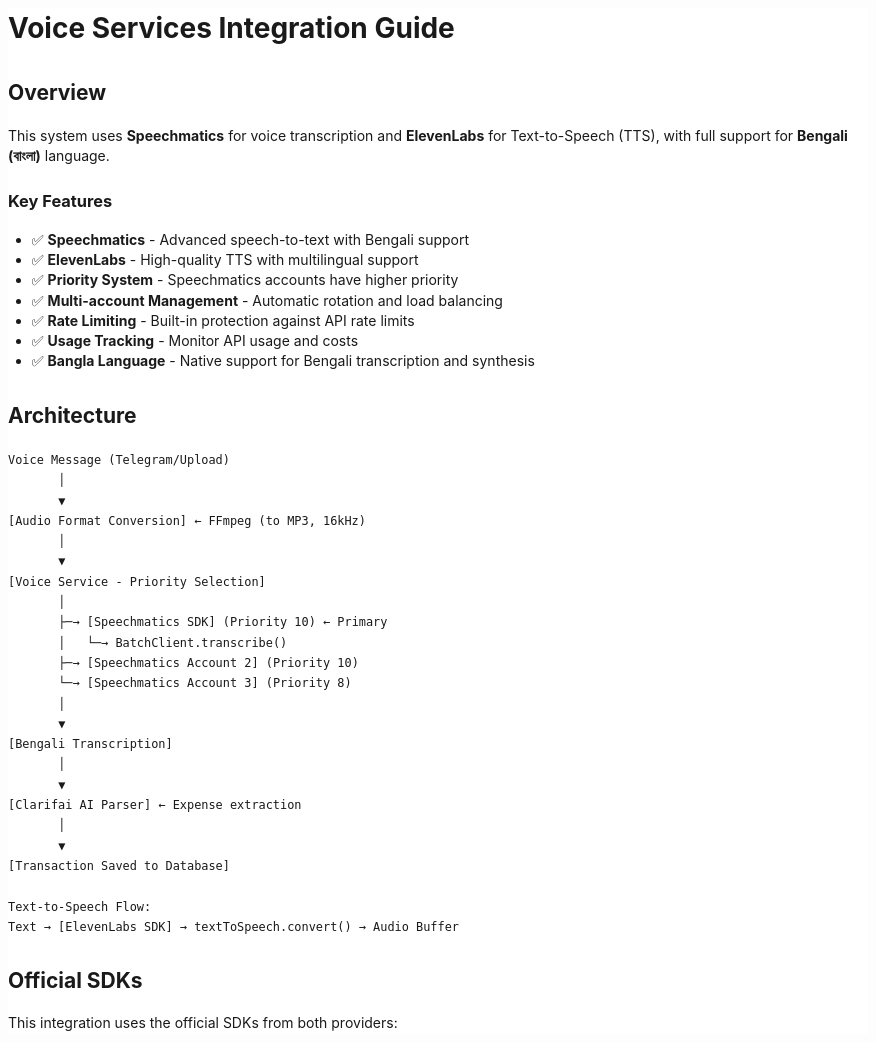 # Voice Services Integration Guide

## Overview

This system uses **Speechmatics** for voice transcription and **ElevenLabs** for Text-to-Speech (TTS), with full support for **Bengali (বাংলা)** language.

### Key Features

- ✅ **Speechmatics** - Advanced speech-to-text with Bengali support
- ✅ **ElevenLabs** - High-quality TTS with multilingual support
- ✅ **Priority System** - Speechmatics accounts have higher priority
- ✅ **Multi-account Management** - Automatic rotation and load balancing
- ✅ **Rate Limiting** - Built-in protection against API rate limits
- ✅ **Usage Tracking** - Monitor API usage and costs
- ✅ **Bangla Language** - Native support for Bengali transcription and synthesis

## Architecture

```
Voice Message (Telegram/Upload)
       │
       ▼
[Audio Format Conversion] ← FFmpeg (to MP3, 16kHz)
       │
       ▼
[Voice Service - Priority Selection]
       │
       ├─→ [Speechmatics SDK] (Priority 10) ← Primary
       │   └─→ BatchClient.transcribe()
       ├─→ [Speechmatics Account 2] (Priority 10)
       └─→ [Speechmatics Account 3] (Priority 8)
       │
       ▼
[Bengali Transcription]
       │
       ▼
[Clarifai AI Parser] ← Expense extraction
       │
       ▼
[Transaction Saved to Database]

Text-to-Speech Flow:
Text → [ElevenLabs SDK] → textToSpeech.convert() → Audio Buffer
```

## Official SDKs

This integration uses the official SDKs from both providers:
